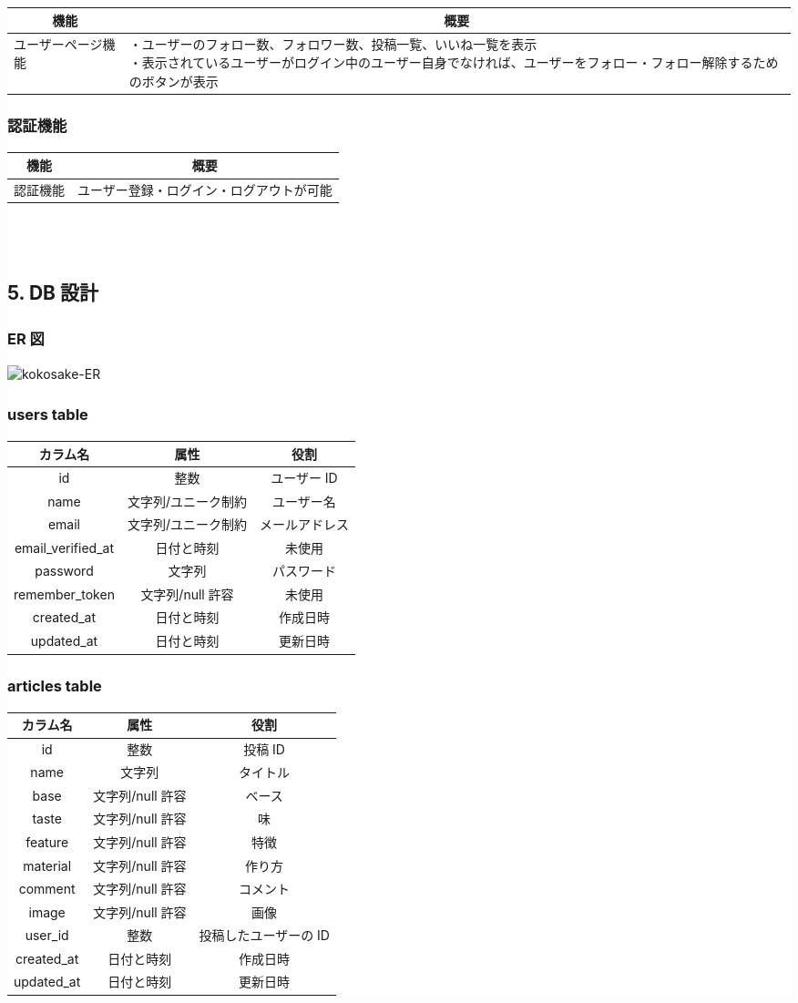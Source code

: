 | 機能               | 概要                                                                                                                                                                                     |
| ------------------ | ---------------------------------------------------------------------------------------------------------------------------------------------------------------------------------------- |
| ユーザーページ機能 | ・ユーザーのフォロー数、フォロワー数、投稿一覧、いいね一覧を表示<br>・表示されているユーザーがログイン中のユーザー自身でなければ、ユーザーをフォロー・フォロー解除するためのボタンが表示 |

### 認証機能

| 機能     | 概要                                     |
| -------- | ---------------------------------------- |
| 認証機能 | ユーザー登録・ログイン・ログアウトが可能 |

<br><br>

## 5. DB 設計

### ER 図

<img width="791" alt="kokosake-ER" src="https://user-images.githubusercontent.com/97823218/165088255-de4a3cb5-ed57-4294-b193-5ce78cc60dc6.png">

### users table

|     カラム名      |        属性         |      役割      |
| :---------------: | :-----------------: | :------------: |
|        id         |        整数         |  ユーザー ID   |
|       name        | 文字列/ユニーク制約 |   ユーザー名   |
|       email       | 文字列/ユニーク制約 | メールアドレス |
| email_verified_at |     日付と時刻      |     未使用     |
|     password      |       文字列        |   パスワード   |
|  remember_token   |  文字列/null 許容   |     未使用     |
|    created_at     |     日付と時刻      |    作成日時    |
|    updated_at     |     日付と時刻      |    更新日時    |

### articles table

|  カラム名  |       属性       |         役割          |
| :--------: | :--------------: | :-------------------: |
|     id     |       整数       |        投稿 ID        |
|    name    |      文字列      |       タイトル        |
|    base    | 文字列/null 許容 |        ベース         |
|   taste    | 文字列/null 許容 |          味           |
|  feature   | 文字列/null 許容 |         特徴          |
|  material  | 文字列/null 許容 |        作り方         |
|  comment   | 文字列/null 許容 |       コメント        |
|   image    | 文字列/null 許容 |         画像          |
|  user_id   |       整数       | 投稿したユーザーの ID |
| created_at |    日付と時刻    |       作成日時        |
| updated_at |    日付と時刻    |       更新日時        |
